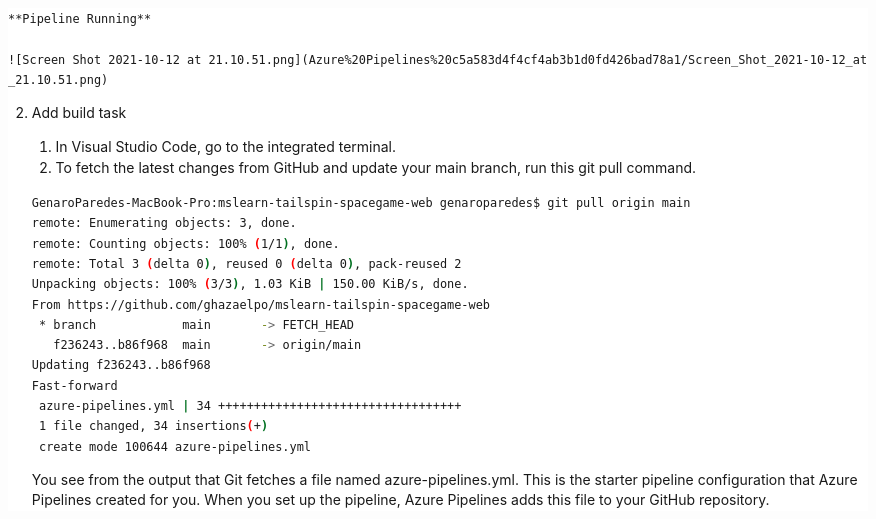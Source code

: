    
    **Pipeline Running**
    
    ![Screen Shot 2021-10-12 at 21.10.51.png](Azure%20Pipelines%20c5a583d4f4cf4ab3b1d0fd426bad78a1/Screen_Shot_2021-10-12_at_21.10.51.png)
    
2. Add build task
    1. In Visual Studio Code, go to the integrated terminal.
    2. To fetch the latest changes from GitHub and update your main branch, run this git pull command.
    
    ```bash
    GenaroParedes-MacBook-Pro:mslearn-tailspin-spacegame-web genaroparedes$ git pull origin main
    remote: Enumerating objects: 3, done.
    remote: Counting objects: 100% (1/1), done.
    remote: Total 3 (delta 0), reused 0 (delta 0), pack-reused 2
    Unpacking objects: 100% (3/3), 1.03 KiB | 150.00 KiB/s, done.
    From https://github.com/ghazaelpo/mslearn-tailspin-spacegame-web
     * branch            main       -> FETCH_HEAD
       f236243..b86f968  main       -> origin/main
    Updating f236243..b86f968
    Fast-forward
     azure-pipelines.yml | 34 ++++++++++++++++++++++++++++++++++
     1 file changed, 34 insertions(+)
     create mode 100644 azure-pipelines.yml
    ```
    
    You see from the output that Git fetches a file named azure-pipelines.yml. This is the starter pipeline configuration that Azure Pipelines created for you. When you set up the pipeline, Azure Pipelines adds this file to your GitHub repository.
    